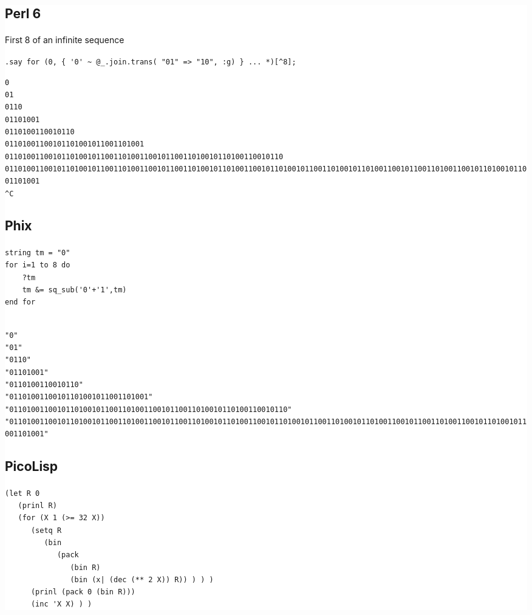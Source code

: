 

## Perl 6

First 8 of an infinite sequence

```perl6
.say for (0, { '0' ~ @_.join.trans( "01" => "10", :g) } ... *)[^8];
```


```txt
0
01
0110
01101001
0110100110010110
01101001100101101001011001101001
0110100110010110100101100110100110010110011010010110100110010110
01101001100101101001011001101001100101100110100101101001100101101001011001101001011010011001011001101001100101101001011001101001
^C
```



## Phix


```Phix
string tm = "0"
for i=1 to 8 do
    ?tm
    tm &= sq_sub('0'+'1',tm)
end for
```

```txt

"0"
"01"
"0110"
"01101001"
"0110100110010110"
"01101001100101101001011001101001"
"0110100110010110100101100110100110010110011010010110100110010110"
"01101001100101101001011001101001100101100110100101101001100101101001011001101001011010011001011001101001100101101001011001101001"

```



## PicoLisp


```PicoLisp
(let R 0
   (prinl R)
   (for (X 1 (>= 32 X))
      (setq R
         (bin
            (pack
               (bin R)
               (bin (x| (dec (** 2 X)) R)) ) ) )
      (prinl (pack 0 (bin R)))
      (inc 'X X) ) )
```
